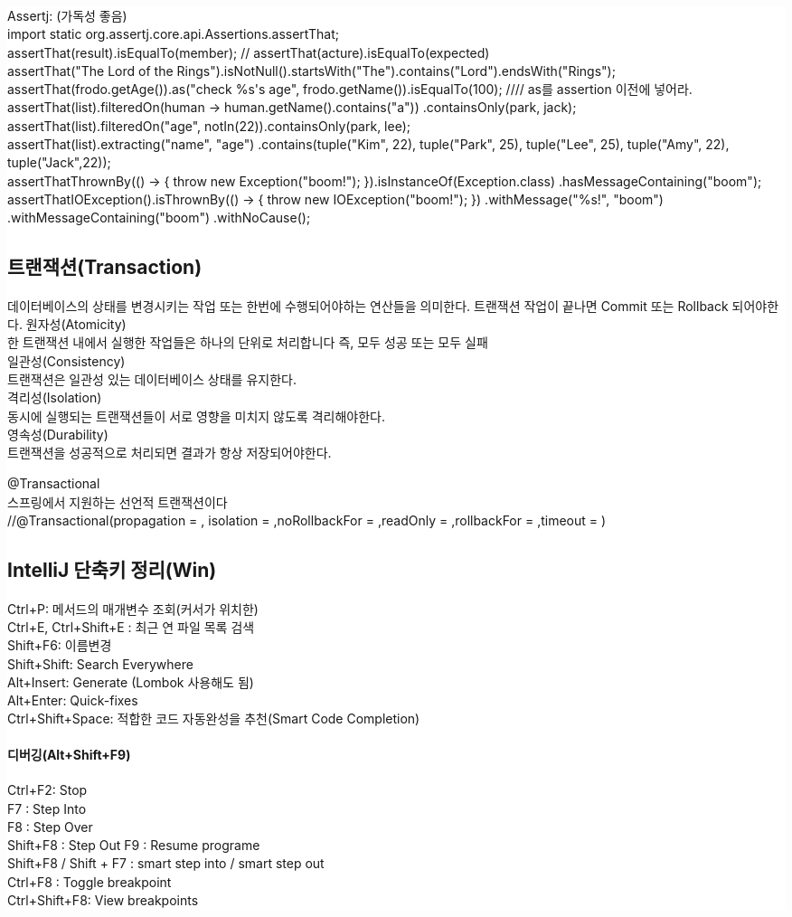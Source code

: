 Assertj: (가독성 좋음)     
import static org.assertj.core.api.Assertions.assertThat;   
assertThat(result).isEqualTo(member); // assertThat(acture).isEqualTo(expected)    
assertThat("The Lord of the Rings").isNotNull().startsWith("The").contains("Lord").endsWith("Rings");      
assertThat(frodo.getAge()).as("check %s's age", frodo.getName()).isEqualTo(100);  //// as를 assertion 이전에 넣어라.      
assertThat(list).filteredOn(human -> human.getName().contains("a")) .containsOnly(park, jack);     
assertThat(list).filteredOn("age", notIn(22)).containsOnly(park, lee);      
assertThat(list).extracting("name", "age") .contains(tuple("Kim", 22), tuple("Park", 25), tuple("Lee", 25), tuple("Amy", 22), tuple("Jack",22));      
assertThatThrownBy(() -> { throw new Exception("boom!"); }).isInstanceOf(Exception.class) .hasMessageContaining("boom");     
assertThatIOException().isThrownBy(() -> { throw new IOException("boom!"); }) .withMessage("%s!", "boom") .withMessageContaining("boom") .withNoCause();     
  
## 트랜잭션(Transaction)
데이터베이스의 상태를 변경시키는 작업 또는 한번에 수행되어야하는 연산들을 의미한다.
트랜잭션 작업이 끝나면 Commit 또는 Rollback 되어야한다.
원자성(Atomicity)    
한 트랜잭션 내에서 실행한 작업들은 하나의 단위로 처리합니다 즉, 모두 성공 또는 모두 실패   
일관성(Consistency)   
트랜잭션은 일관성 있는 데이터베이스 상태를 유지한다.   
격리성(Isolation)   
동시에 실행되는 트랜잭션들이 서로 영향을 미치지 않도록 격리해야한다.   
영속성(Durability)    
트랜잭션을 성공적으로 처리되면 결과가 항상 저장되어야한다.   
   
@Transactional   
스프링에서 지원하는 선언적 트랜잭션이다   
//@Transactional(propagation = , isolation = ,noRollbackFor = ,readOnly = ,rollbackFor = ,timeout = )   

## IntelliJ 단축키 정리(Win)   
Ctrl+P: 메서드의 매개변수 조회(커서가 위치한)     
Ctrl+E, Ctrl+Shift+E : 최근 연 파일 목록 검색   
Shift+F6: 이름변경   
Shift+Shift: Search Everywhere   
Alt+Insert: Generate (Lombok 사용해도 됨)   
Alt+Enter: Quick-fixes   
Ctrl+Shift+Space: 적합한 코드 자동완성을 추천(Smart Code Completion)   
   
#### 디버깅(Alt+Shift+F9)   
Ctrl+F2: Stop   
F7 : Step Into   
F8 : Step Over   
Shift+F8 : Step Out
F9 : Resume programe   
Shift+F8 / Shift + F7 : smart step into / smart step out   
Ctrl+F8 : Toggle breakpoint   
Ctrl+Shift+F8: View breakpoints   
   